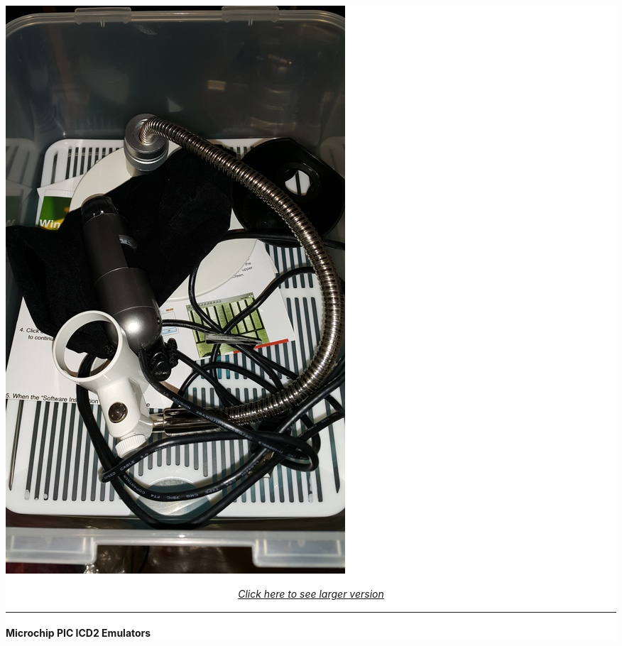 ![](/images/lab-box-usb-microscope.jpg)
<i><center><a href="/images/orig/lab-box-usb-microscope.jpg">Click here to see larger version</a></center></i>
<hr>

#### Microchip PIC ICD2 Emulators